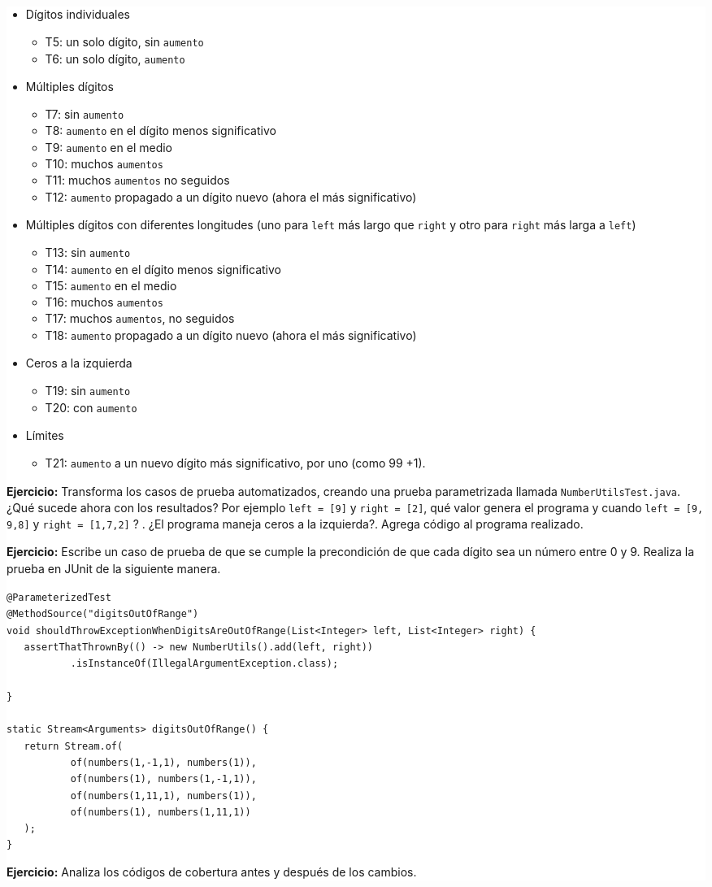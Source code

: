 * Dígitos individuales
 
  - T5: un solo dígito, sin `aumento`
  - T6: un solo dígito, `aumento`

* Múltiples dígitos
 
  - T7: sin `aumento`
  - T8: `aumento` en el dígito menos significativo
  - T9: `aumento` en el medio 
  - T10: muchos `aumentos`
  - T11: muchos `aumentos` no seguidos
  - T12: `aumento` propagado a un dígito nuevo (ahora el más significativo) 

* Múltiples dígitos con diferentes longitudes (uno para `left` más largo que `right` y otro para `right` más larga a `left`) 

  - T13: sin `aumento`
  - T14: `aumento` en el dígito menos significativo 
  - T15: `aumento` en el medio
  - T16: muchos `aumentos` 
  - T17: muchos `aumentos`, no seguidos 
  - T18: `aumento` propagado a un dígito nuevo (ahora el más significativo) 

* Ceros a la izquierda 

  - T19: sin `aumento`
  - T20: con `aumento`
 
* Límites
  
  - T21: `aumento` a un nuevo dígito más significativo, por uno (como 99 +1).

**Ejercicio:** Transforma los casos de prueba automatizados, creando una prueba parametrizada llamada `NumberUtilsTest.java`. ¿Qué sucede ahora con los resultados? Por ejemplo `left = [9]` y `right = [2]`,  qué valor genera  el programa y cuando  `left = [9,9,8]` y `right = [1,7,2]` ? . ¿El programa maneja ceros a la izquierda?. Agrega código al programa realizado. 


**Ejercicio:** Escribe un caso de prueba de que se cumple la precondición de que cada dígito sea un número entre 0 y 9. Realiza la prueba en JUnit de la siguiente manera.

```
@ParameterizedTest
@MethodSource("digitsOutOfRange")
void shouldThrowExceptionWhenDigitsAreOutOfRange(List<Integer> left, List<Integer> right) {
   assertThatThrownBy(() -> new NumberUtils().add(left, right))
           .isInstanceOf(IllegalArgumentException.class);

}

static Stream<Arguments> digitsOutOfRange() {
   return Stream.of(
           of(numbers(1,-1,1), numbers(1)),
           of(numbers(1), numbers(1,-1,1)),
           of(numbers(1,11,1), numbers(1)),
           of(numbers(1), numbers(1,11,1))
   );
}
```

**Ejercicio:** Analiza los códigos de cobertura antes y después de los cambios. 

